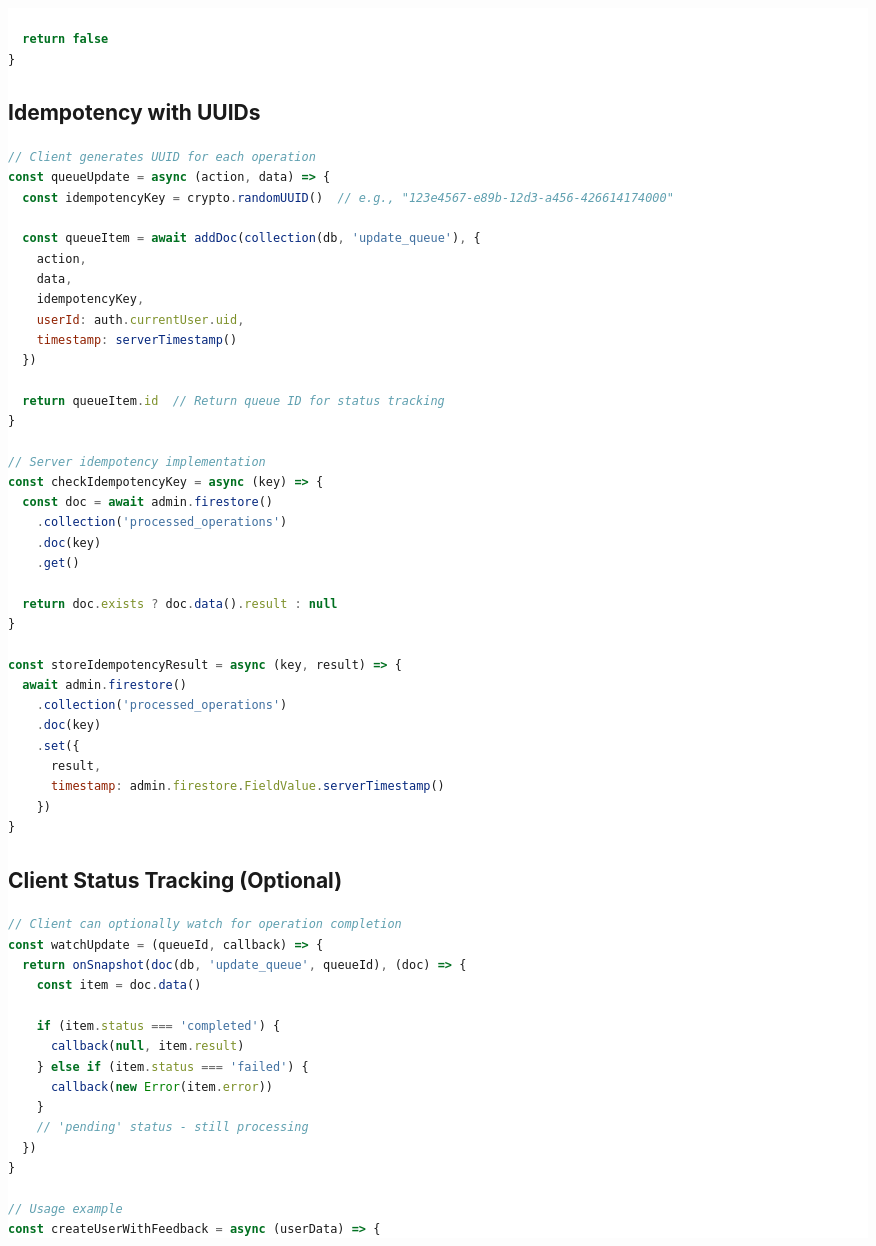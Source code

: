 ```javascript
  
  return false
}
```

## Idempotency with UUIDs

```javascript
// Client generates UUID for each operation
const queueUpdate = async (action, data) => {
  const idempotencyKey = crypto.randomUUID()  // e.g., "123e4567-e89b-12d3-a456-426614174000"
  
  const queueItem = await addDoc(collection(db, 'update_queue'), {
    action,
    data,
    idempotencyKey,
    userId: auth.currentUser.uid,
    timestamp: serverTimestamp()
  })
  
  return queueItem.id  // Return queue ID for status tracking
}

// Server idempotency implementation
const checkIdempotencyKey = async (key) => {
  const doc = await admin.firestore()
    .collection('processed_operations')
    .doc(key)
    .get()
    
  return doc.exists ? doc.data().result : null
}

const storeIdempotencyResult = async (key, result) => {
  await admin.firestore()
    .collection('processed_operations')
    .doc(key)
    .set({ 
      result, 
      timestamp: admin.firestore.FieldValue.serverTimestamp()
    })
}
```

## Client Status Tracking (Optional)

```javascript
// Client can optionally watch for operation completion
const watchUpdate = (queueId, callback) => {
  return onSnapshot(doc(db, 'update_queue', queueId), (doc) => {
    const item = doc.data()
    
    if (item.status === 'completed') {
      callback(null, item.result)
    } else if (item.status === 'failed') {
      callback(new Error(item.error))
    }
    // 'pending' status - still processing
  })
}

// Usage example
const createUserWithFeedback = async (userData) => {
```